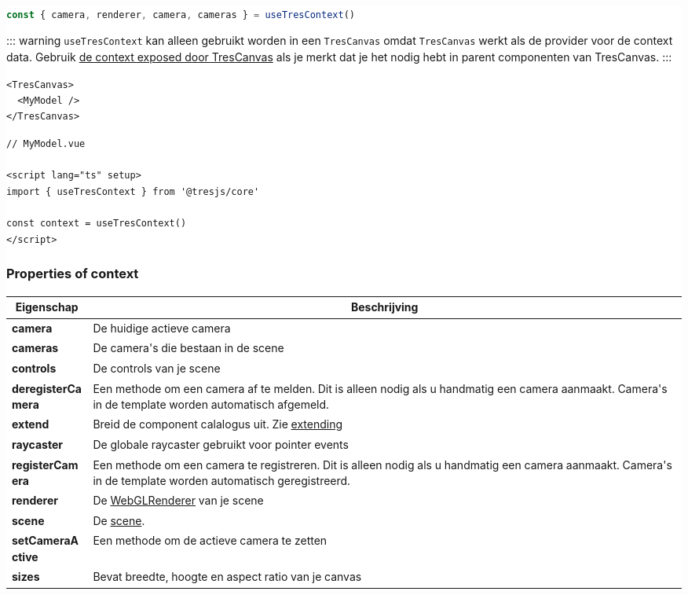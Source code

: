 ```ts
const { camera, renderer, camera, cameras } = useTresContext()

```

::: warning
`useTresContext` kan alleen gebruikt worden in een `TresCanvas` omdat `TresCanvas` werkt als de provider voor de context data. Gebruik [de context exposed door TresCanvas](tres-canvas#exposed-public-properties) als je merkt dat je het nodig hebt in parent componenten van TresCanvas.
:::

```vue
<TresCanvas>
  <MyModel />
</TresCanvas>
```

```vue
// MyModel.vue

<script lang="ts" setup>
import { useTresContext } from '@tresjs/core'

const context = useTresContext()
</script>
```

### Properties of context
| Eigenschap | Beschrijving |
| --- | --- |
| **camera** | De huidige actieve camera |
| **cameras** | De camera's die bestaan in de scene |
| **controls** | De controls van je scene |
| **deregisterCamera** | Een methode om een camera af te melden. Dit is alleen nodig als u handmatig een camera aanmaakt. Camera's in de template worden automatisch afgemeld. |
| **extend** | Breid de component calalogus uit. Zie [extending](/nl/advanced/extending) |
| **raycaster** | De globale raycaster gebruikt voor pointer events |
| **registerCamera** | Een methode om een camera te registreren. Dit is alleen nodig als u handmatig een camera aanmaakt. Camera's in de template worden automatisch geregistreerd.|
| **renderer** | De [WebGLRenderer](https://threejs.org/docs/#api/en/renderers/WebGLRenderer) van je scene |
| **scene** | De [scene](https://threejs.org/docs/?q=sce#api/en/scenes/Scene). |
| **setCameraActive** | Een methode om de actieve camera te zetten |
| **sizes** | Bevat breedte, hoogte en aspect ratio van je canvas |


